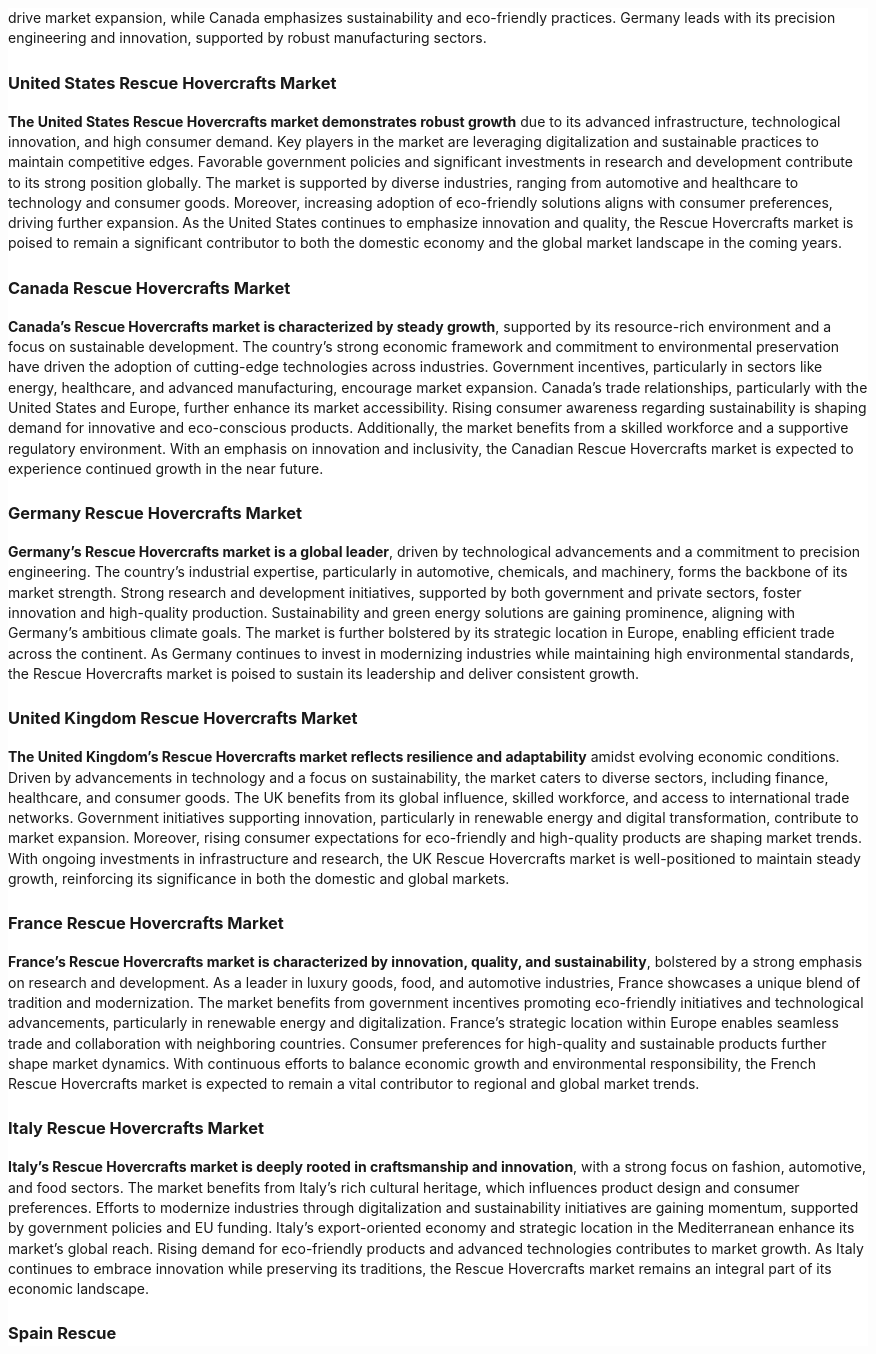 drive market expansion, while Canada emphasizes sustainability and eco-friendly practices. Germany leads with its precision engineering and innovation, supported by robust manufacturing sectors.</span></em></p></blockquote><h3><strong>United States Rescue Hovercrafts Market</strong></h3><p><strong>The United States Rescue Hovercrafts market demonstrates robust growth</strong> due to its advanced infrastructure, technological innovation, and high consumer demand. Key players in the market are leveraging digitalization and sustainable practices to maintain competitive edges. Favorable government policies and significant investments in research and development contribute to its strong position globally. The market is supported by diverse industries, ranging from automotive and healthcare to technology and consumer goods. Moreover, increasing adoption of eco-friendly solutions aligns with consumer preferences, driving further expansion. As the United States continues to emphasize innovation and quality, the Rescue Hovercrafts market is poised to remain a significant contributor to both the domestic economy and the global market landscape in the coming years.</p><h3><strong>Canada Rescue Hovercrafts Market</strong></h3><p><strong>Canada&rsquo;s Rescue Hovercrafts market is characterized by steady growth</strong>, supported by its resource-rich environment and a focus on sustainable development. The country&rsquo;s strong economic framework and commitment to environmental preservation have driven the adoption of cutting-edge technologies across industries. Government incentives, particularly in sectors like energy, healthcare, and advanced manufacturing, encourage market expansion. Canada&rsquo;s trade relationships, particularly with the United States and Europe, further enhance its market accessibility. Rising consumer awareness regarding sustainability is shaping demand for innovative and eco-conscious products. Additionally, the market benefits from a skilled workforce and a supportive regulatory environment. With an emphasis on innovation and inclusivity, the Canadian Rescue Hovercrafts market is expected to experience continued growth in the near future.</p><h3><strong>Germany Rescue Hovercrafts Market</strong></h3><p><strong>Germany&rsquo;s Rescue Hovercrafts market is a global leader</strong>, driven by technological advancements and a commitment to precision engineering. The country&rsquo;s industrial expertise, particularly in automotive, chemicals, and machinery, forms the backbone of its market strength. Strong research and development initiatives, supported by both government and private sectors, foster innovation and high-quality production. Sustainability and green energy solutions are gaining prominence, aligning with Germany&rsquo;s ambitious climate goals. The market is further bolstered by its strategic location in Europe, enabling efficient trade across the continent. As Germany continues to invest in modernizing industries while maintaining high environmental standards, the Rescue Hovercrafts market is poised to sustain its leadership and deliver consistent growth.</p><h3><strong>United Kingdom Rescue Hovercrafts Market</strong></h3><p><strong>The United Kingdom&rsquo;s Rescue Hovercrafts market reflects resilience and adaptability</strong> amidst evolving economic conditions. Driven by advancements in technology and a focus on sustainability, the market caters to diverse sectors, including finance, healthcare, and consumer goods. The UK benefits from its global influence, skilled workforce, and access to international trade networks. Government initiatives supporting innovation, particularly in renewable energy and digital transformation, contribute to market expansion. Moreover, rising consumer expectations for eco-friendly and high-quality products are shaping market trends. With ongoing investments in infrastructure and research, the UK Rescue Hovercrafts market is well-positioned to maintain steady growth, reinforcing its significance in both the domestic and global markets.</p><h3><strong>France Rescue Hovercrafts Market</strong></h3><p><strong>France&rsquo;s Rescue Hovercrafts market is characterized by innovation, quality, and sustainability</strong>, bolstered by a strong emphasis on research and development. As a leader in luxury goods, food, and automotive industries, France showcases a unique blend of tradition and modernization. The market benefits from government incentives promoting eco-friendly initiatives and technological advancements, particularly in renewable energy and digitalization. France&rsquo;s strategic location within Europe enables seamless trade and collaboration with neighboring countries. Consumer preferences for high-quality and sustainable products further shape market dynamics. With continuous efforts to balance economic growth and environmental responsibility, the French Rescue Hovercrafts market is expected to remain a vital contributor to regional and global market trends.</p><h3><strong>Italy Rescue Hovercrafts Market</strong></h3><p><strong>Italy&rsquo;s Rescue Hovercrafts market is deeply rooted in craftsmanship and innovation</strong>, with a strong focus on fashion, automotive, and food sectors. The market benefits from Italy&rsquo;s rich cultural heritage, which influences product design and consumer preferences. Efforts to modernize industries through digitalization and sustainability initiatives are gaining momentum, supported by government policies and EU funding. Italy&rsquo;s export-oriented economy and strategic location in the Mediterranean enhance its market&rsquo;s global reach. Rising demand for eco-friendly products and advanced technologies contributes to market growth. As Italy continues to embrace innovation while preserving its traditions, the Rescue Hovercrafts market remains an integral part of its economic landscape.</p><h3><strong>Spain Rescue